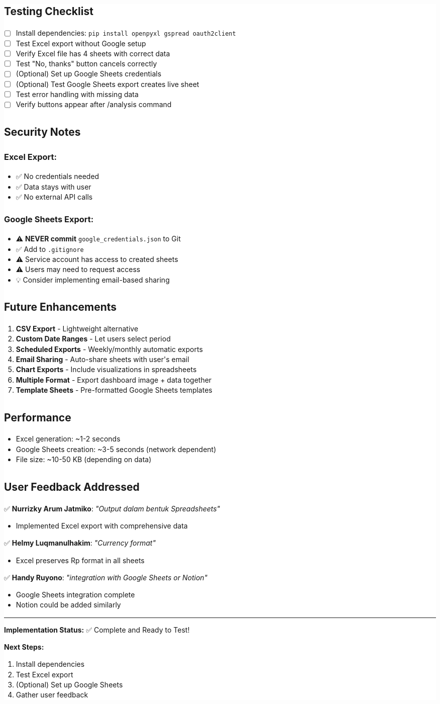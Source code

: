 ## Testing Checklist

- [ ] Install dependencies: `pip install openpyxl gspread oauth2client`
- [ ] Test Excel export without Google setup
- [ ] Verify Excel file has 4 sheets with correct data
- [ ] Test "No, thanks" button cancels correctly
- [ ] (Optional) Set up Google Sheets credentials
- [ ] (Optional) Test Google Sheets export creates live sheet
- [ ] Test error handling with missing data
- [ ] Verify buttons appear after /analysis command

## Security Notes

### Excel Export:
- ✅ No credentials needed
- ✅ Data stays with user
- ✅ No external API calls

### Google Sheets Export:
- ⚠️ **NEVER commit** `google_credentials.json` to Git
- ✅ Add to `.gitignore`
- ⚠️ Service account has access to created sheets
- ⚠️ Users may need to request access
- 💡 Consider implementing email-based sharing

## Future Enhancements

1. **CSV Export** - Lightweight alternative
2. **Custom Date Ranges** - Let users select period
3. **Scheduled Exports** - Weekly/monthly automatic exports
4. **Email Sharing** - Auto-share sheets with user's email
5. **Chart Exports** - Include visualizations in spreadsheets
6. **Multiple Format** - Export dashboard image + data together
7. **Template Sheets** - Pre-formatted Google Sheets templates

## Performance

- Excel generation: ~1-2 seconds
- Google Sheets creation: ~3-5 seconds (network dependent)
- File size: ~10-50 KB (depending on data)

## User Feedback Addressed

✅ **Nurrizky Arum Jatmiko**: *"Output dalam bentuk Spreadsheets"*
- Implemented Excel export with comprehensive data

✅ **Helmy Luqmanulhakim**: *"Currency format"*
- Excel preserves Rp format in all sheets

✅ **Handy Ruyono**: *"integration with Google Sheets or Notion"*
- Google Sheets integration complete
- Notion could be added similarly

---

**Implementation Status:** ✅ Complete and Ready to Test!

**Next Steps:**
1. Install dependencies
2. Test Excel export
3. (Optional) Set up Google Sheets
4. Gather user feedback
